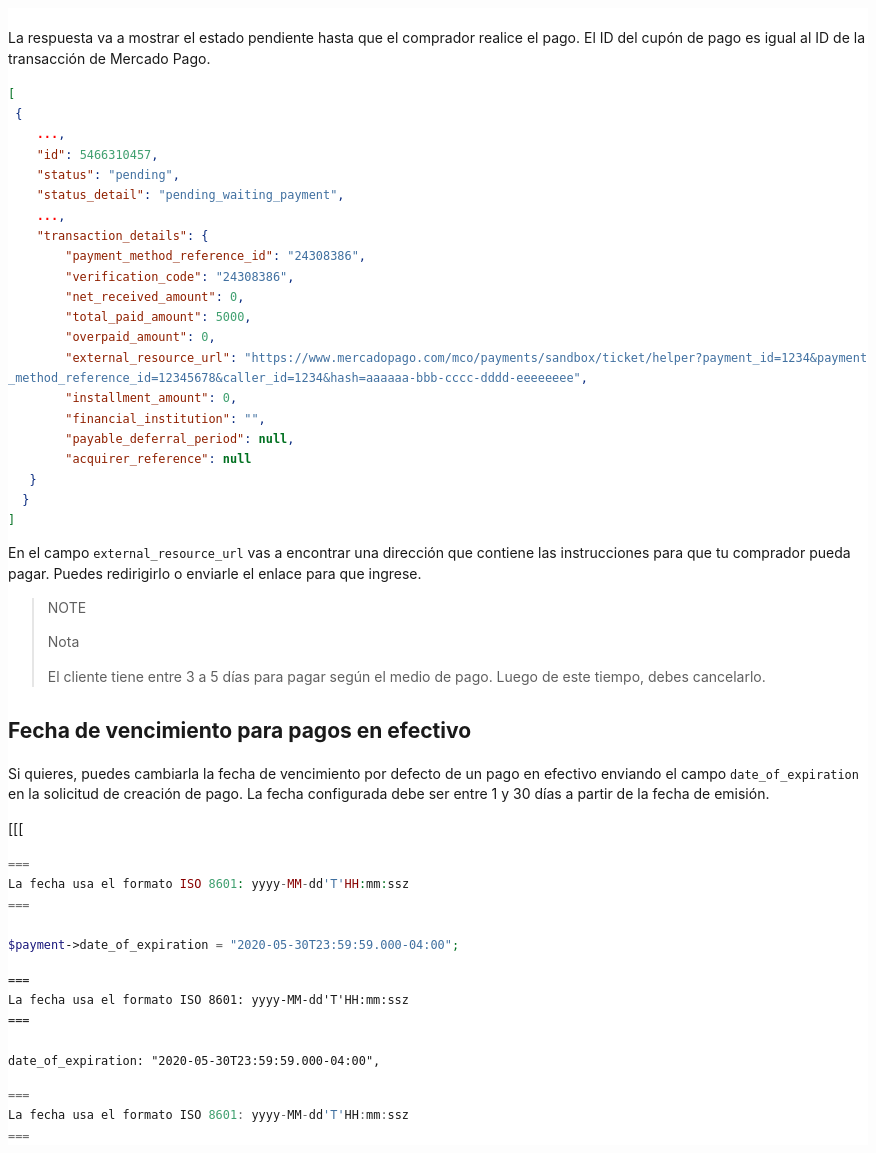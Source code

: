 <br>
La respuesta va a mostrar el estado pendiente hasta que el comprador realice el pago. El ID del cupón de pago es igual al ID de la transacción de Mercado Pago.

```json
[
 {
    ...,
    "id": 5466310457,
    "status": "pending",
    "status_detail": "pending_waiting_payment",
    ...,
    "transaction_details": {
        "payment_method_reference_id": "24308386",
        "verification_code": "24308386",
        "net_received_amount": 0,
        "total_paid_amount": 5000,
        "overpaid_amount": 0,
        "external_resource_url": "https://www.mercadopago.com/mco/payments/sandbox/ticket/helper?payment_id=1234&payment_method_reference_id=12345678&caller_id=1234&hash=aaaaaa-bbb-cccc-dddd-eeeeeeee",
        "installment_amount": 0,
        "financial_institution": "",
        "payable_deferral_period": null,
        "acquirer_reference": null
   }
  }
]
```

En el campo `external_resource_url` vas a encontrar una dirección que contiene las instrucciones para que tu comprador pueda pagar. Puedes redirigirlo o enviarle el enlace para que ingrese.

> NOTE
>
> Nota
>
> El cliente tiene entre 3 a 5 días para pagar según el medio de pago. Luego de este tiempo, debes cancelarlo.


## Fecha de vencimiento para pagos en efectivo

 Si quieres, puedes cambiarla la fecha de vencimiento por defecto de un pago en efectivo enviando el campo `date_of_expiration` en la solicitud de creación de pago. La fecha configurada debe ser entre 1 y 30 días a partir de la fecha de emisión.

[[[
```php
===
La fecha usa el formato ISO 8601: yyyy-MM-dd'T'HH:mm:ssz
===

$payment->date_of_expiration = "2020-05-30T23:59:59.000-04:00";
```
```node
===
La fecha usa el formato ISO 8601: yyyy-MM-dd'T'HH:mm:ssz
===

date_of_expiration: "2020-05-30T23:59:59.000-04:00",
```
```java
===
La fecha usa el formato ISO 8601: yyyy-MM-dd'T'HH:mm:ssz
===

```